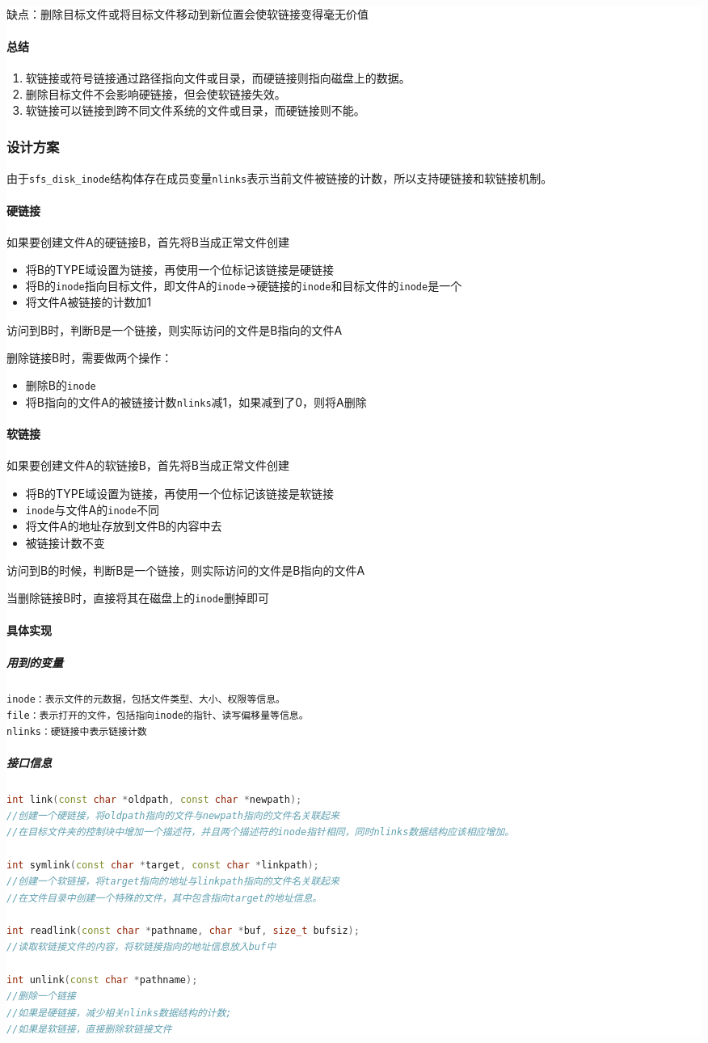 缺点：删除目标文件或将目标文件移动到新位置会使软链接变得毫无价值

#### 总结

1. 软链接或符号链接通过路径指向文件或目录，而硬链接则指向磁盘上的数据。
2. 删除目标文件不会影响硬链接，但会使软链接失效。
3. 软链接可以链接到跨不同文件系统的文件或目录，而硬链接则不能。

### 设计方案

由于`sfs_disk_inode`结构体存在成员变量`nlinks`表示当前文件被链接的计数，所以支持硬链接和软链接机制。

#### 硬链接

如果要创建文件A的硬链接B，首先将B当成正常文件创建

- 将B的TYPE域设置为链接，再使用一个位标记该链接是硬链接
- 将B的`inode`指向目标文件，即文件A的`inode`→硬链接的`inode`和目标文件的`inode`是一个
- 将文件A被链接的计数加1

访问到B时，判断B是一个链接，则实际访问的文件是B指向的文件A

删除链接B时，需要做两个操作：

- 删除B的`inode`
- 将B指向的文件A的被链接计数`nlinks`减1，如果减到了0，则将A删除

#### 软链接

如果要创建文件A的软链接B，首先将B当成正常文件创建

- 将B的TYPE域设置为链接，再使用一个位标记该链接是软链接
- `inode`与文件A的`inode`不同
- 将文件A的地址存放到文件B的内容中去
- 被链接计数不变

访问到B的时候，判断B是一个链接，则实际访问的文件是B指向的文件A

当删除链接B时，直接将其在磁盘上的`inode`删掉即可

#### 具体实现

##### 用到的变量

```c++
inode：表示文件的元数据，包括文件类型、大小、权限等信息。
file：表示打开的文件，包括指向inode的指针、读写偏移量等信息。
nlinks：硬链接中表示链接计数
```

##### 接口信息

```c++
int link(const char *oldpath, const char *newpath);
//创建一个硬链接，将oldpath指向的文件与newpath指向的文件名关联起来
//在目标文件夹的控制块中增加一个描述符，并且两个描述符的inode指针相同，同时nlinks数据结构应该相应增加。
    
int symlink(const char *target, const char *linkpath);
//创建一个软链接，将target指向的地址与linkpath指向的文件名关联起来
//在文件目录中创建一个特殊的文件，其中包含指向target的地址信息。
    
int readlink(const char *pathname, char *buf, size_t bufsiz);
//读取软链接文件的内容，将软链接指向的地址信息放入buf中
    
int unlink(const char *pathname);
//删除一个链接
//如果是硬链接，减少相关nlinks数据结构的计数;
//如果是软链接，直接删除软链接文件
```

